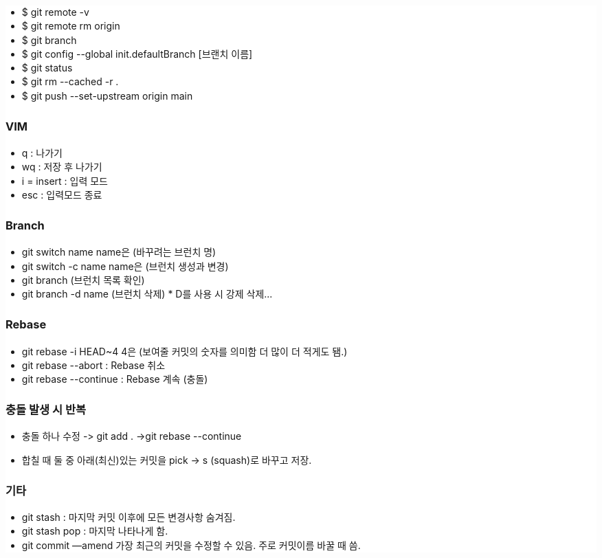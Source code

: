 -   $ git remote -v
-   $ git remote rm origin
-   $ git branch
-   $ git config --global init.defaultBranch [브랜치 이름]
-   $ git status
-   $ git rm --cached -r .
-   $ git push --set-upstream origin main

### VIM

-   q : 나가기
-   wq : 저장 후 나가기
-   i = insert : 입력 모드
-   esc : 입력모드 종료

### Branch

-   git switch name name은 (바꾸려는 브런치 명)
-   git switch -c name name은 (브런치 생성과 변경)
-   git branch (브런치 목록 확인)
-   git branch -d name (브런치 삭제) \* D를 사용 시 강제 삭제...

### Rebase

-   git rebase -i HEAD~4 4은 (보여줄 커밋의 숫자를 의미함 더 많이 더 적게도 됌.)
-   git rebase --abort : Rebase 취소
-   git rebase --continue : Rebase 계속 (충돌)

### 충돌 발생 시 반복

-   충돌 하나 수정 -> git add . ->git rebase --continue

-   합칠 때 둘 중 아래(최신)있는 커밋을 pick -> s (squash)로 바꾸고 저장.

### 기타

-   git stash : 마지막 커밋 이후에 모든 변경사항 숨겨짐.
-   git stash pop : 마지막 나타나게 함.
-   git commit —amend 가장 최근의 커밋을 수정할 수 있음. 주로 커밋이름 바꿀 때 씀.
